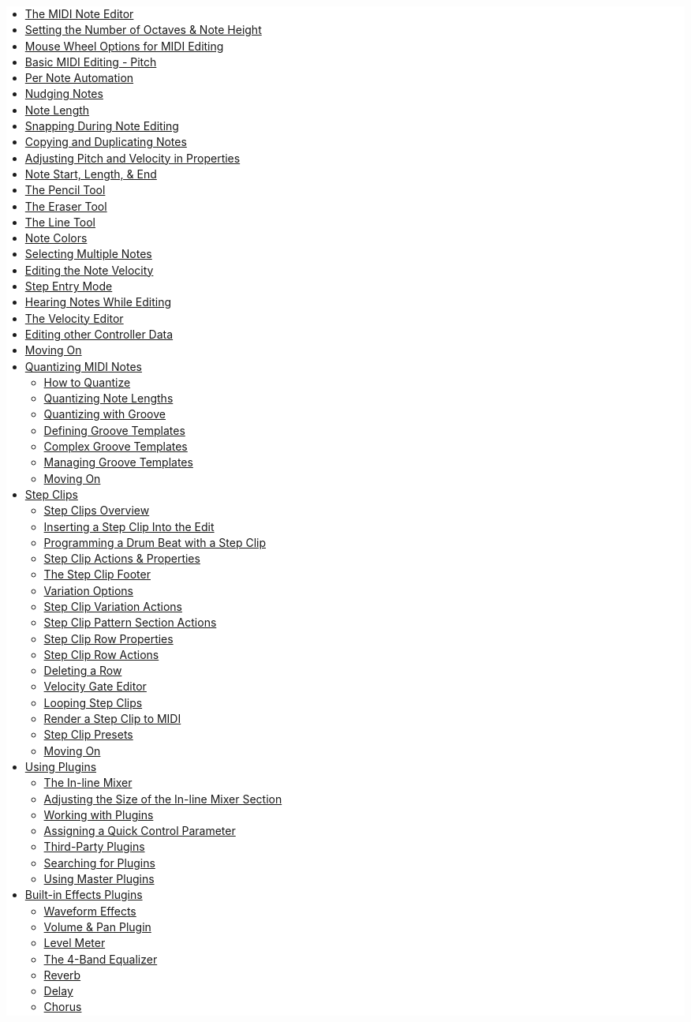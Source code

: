   - [The MIDI Note Editor](#the-midi-note-editor)
  - [Setting the Number of Octaves \& Note Height](#setting-the-number-of-octaves--note-height)
  - [Mouse Wheel Options for MIDI Editing](#mouse-wheel-options-for-midi-editing)
  - [Basic MIDI Editing - Pitch](#basic-midi-editing---pitch)
  - [Per Note Automation](#per-note-automation)
  - [Nudging Notes](#nudging-notes-1)
  - [Note Length](#note-length)
  - [Snapping During Note Editing](#snapping-during-note-editing)
  - [Copying and Duplicating Notes](#copying-and-duplicating-notes)
  - [Adjusting Pitch and Velocity in Properties](#adjusting-pitch-and-velocity-in-properties)
  - [Note Start, Length, \& End](#note-start-length--end)
  - [The Pencil Tool](#the-pencil-tool)
  - [The Eraser Tool](#the-eraser-tool)
  - [The Line Tool](#the-line-tool)
  - [Note Colors](#note-colors)
  - [Selecting Multiple Notes](#selecting-multiple-notes)
  - [Editing the Note Velocity](#editing-the-note-velocity)
  - [Step Entry Mode](#step-entry-mode)
  - [Hearing Notes While Editing](#hearing-notes-while-editing)
  - [The Velocity Editor](#the-velocity-editor)
  - [Editing other Controller Data](#editing-other-controller-data)
  - [Moving On](#moving-on-22)
- [Quantizing MIDI Notes](#quantizing-midi-notes)
  - [How to Quantize](#how-to-quantize)
  - [Quantizing Note Lengths](#quantizing-note-lengths)
  - [Quantizing with Groove](#quantizing-with-groove)
  - [Defining Groove Templates](#defining-groove-templates)
  - [Complex Groove Templates](#complex-groove-templates)
  - [Managing Groove Templates](#managing-groove-templates)
  - [Moving On](#moving-on-23)
- [Step Clips](#step-clips)
  - [Step Clips Overview](#step-clips-overview)
  - [Inserting a Step Clip Into the Edit](#inserting-a-step-clip-into-the-edit)
  - [Programming a Drum Beat with a Step Clip](#programming-a-drum-beat-with-a-step-clip)
  - [Step Clip Actions \& Properties](#step-clip-actions--properties)
  - [The Step Clip Footer](#the-step-clip-footer)
  - [Variation Options](#variation-options)
  - [Step Clip Variation Actions](#step-clip-variation-actions)
  - [Step Clip Pattern Section Actions](#step-clip-pattern-section-actions)
  - [Step Clip Row Properties](#step-clip-row-properties)
  - [Step Clip Row Actions](#step-clip-row-actions)
  - [Deleting a Row](#deleting-a-row)
  - [Velocity Gate Editor](#velocity-gate-editor)
  - [Looping Step Clips](#looping-step-clips)
  - [Render a Step Clip to MIDI](#render-a-step-clip-to-midi)
  - [Step Clip Presets](#step-clip-presets)
  - [Moving On](#moving-on-24)
- [Using Plugins](#using-plugins)
  - [The In-line Mixer](#the-in-line-mixer)
  - [Adjusting the Size of the In-line Mixer Section](#adjusting-the-size-of-the-in-line-mixer-section)
  - [Working with Plugins](#working-with-plugins)
  - [Assigning a Quick Control Parameter](#assigning-a-quick-control-parameter)
  - [Third-Party Plugins](#third-party-plugins)
  - [Searching for Plugins](#searching-for-plugins)
  - [Using Master Plugins](#using-master-plugins)
- [Built-in Effects Plugins](#built-in-effects-plugins)
  - [Waveform Effects](#waveform-effects)
  - [Volume \& Pan Plugin](#volume--pan-plugin)
  - [Level Meter](#level-meter)
  - [The 4-Band Equalizer](#the-4-band-equalizer)
  - [Reverb](#reverb)
  - [Delay](#delay)
  - [Chorus](#chorus)